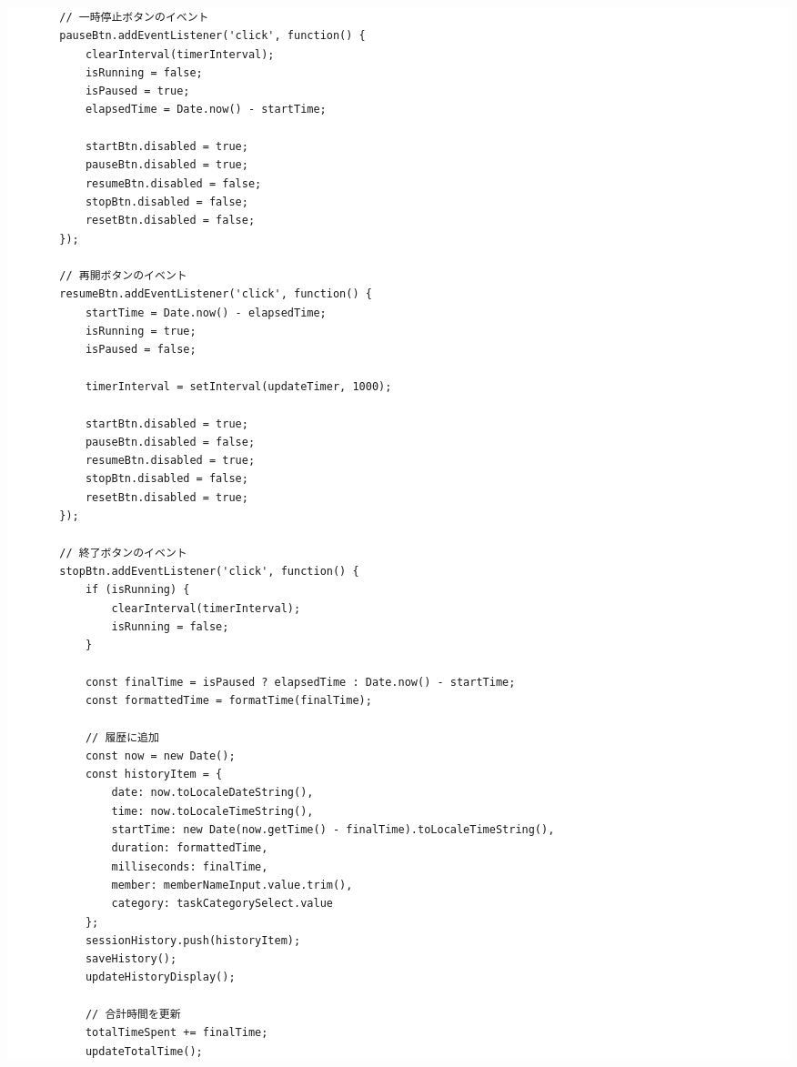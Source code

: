             // 一時停止ボタンのイベント
            pauseBtn.addEventListener('click', function() {
                clearInterval(timerInterval);
                isRunning = false;
                isPaused = true;
                elapsedTime = Date.now() - startTime;
                
                startBtn.disabled = true;
                pauseBtn.disabled = true;
                resumeBtn.disabled = false;
                stopBtn.disabled = false;
                resetBtn.disabled = false;
            });
            
            // 再開ボタンのイベント
            resumeBtn.addEventListener('click', function() {
                startTime = Date.now() - elapsedTime;
                isRunning = true;
                isPaused = false;
                
                timerInterval = setInterval(updateTimer, 1000);
                
                startBtn.disabled = true;
                pauseBtn.disabled = false;
                resumeBtn.disabled = true;
                stopBtn.disabled = false;
                resetBtn.disabled = true;
            });
            
            // 終了ボタンのイベント
            stopBtn.addEventListener('click', function() {
                if (isRunning) {
                    clearInterval(timerInterval);
                    isRunning = false;
                }
                
                const finalTime = isPaused ? elapsedTime : Date.now() - startTime;
                const formattedTime = formatTime(finalTime);
                
                // 履歴に追加
                const now = new Date();
                const historyItem = {
                    date: now.toLocaleDateString(),
                    time: now.toLocaleTimeString(),
                    startTime: new Date(now.getTime() - finalTime).toLocaleTimeString(),
                    duration: formattedTime,
                    milliseconds: finalTime,
                    member: memberNameInput.value.trim(),
                    category: taskCategorySelect.value
                };
                sessionHistory.push(historyItem);
                saveHistory();
                updateHistoryDisplay();
                
                // 合計時間を更新
                totalTimeSpent += finalTime;
                updateTotalTime();
                